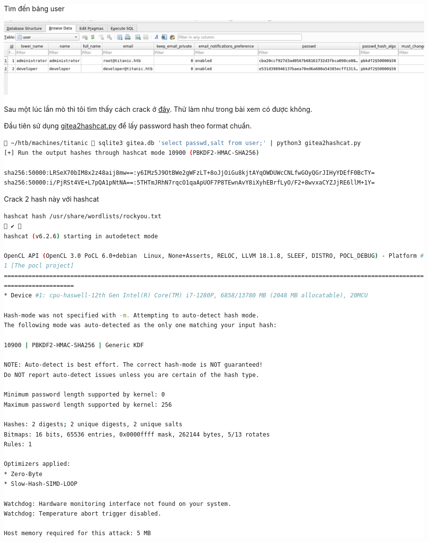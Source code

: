 Tìm đến bảng user

![eleven](/assets/img/2025-03-03-HTB-Titanic/12.webp)

Sau một lúc lần mò thì tôi tìm thấy cách crack ở [đây](https://www.unix-ninja.com/p/cracking_giteas_pbkdf2_password_hashes). Thử làm như trong bài xem có được không.

Đầu tiên sử dụng [gitea2hashcat.py](https://github.com/unix-ninja/hashcat/blob/master/tools/gitea2hashcat.py) để lấy password hash theo format chuẩn.

```bash
 ~/htb/machines/titanic  sqlite3 gitea.db 'select passwd,salt from user;' | python3 gitea2hashcat.py                                                           
[+] Run the output hashes through hashcat mode 10900 (PBKDF2-HMAC-SHA256)

sha256:50000:LRSeX70bIM8x2z48aij8mw==:y6IMz5J9OtBWe2gWFzLT+8oJjOiGu8kjtAYqOWDUWcCNLfwGOyQGrJIHyYDEfF0BcTY=
sha256:50000:i/PjRSt4VE+L7pQA1pNtNA==:5THTmJRhN7rqcO1qaApUOF7P8TEwnAvY8iXyhEBrfLyO/F2+8wvxaCYZJjRE6llM+1Y=
```

Crack 2 hash này với hashcat

```bash
hashcat hash /usr/share/wordlists/rockyou.txt                                                                                                      ✔ 
hashcat (v6.2.6) starting in autodetect mode

OpenCL API (OpenCL 3.0 PoCL 6.0+debian  Linux, None+Asserts, RELOC, LLVM 18.1.8, SLEEF, DISTRO, POCL_DEBUG) - Platform #1 [The pocl project]
============================================================================================================================================
* Device #1: cpu-haswell-12th Gen Intel(R) Core(TM) i7-1280P, 6858/13780 MB (2048 MB allocatable), 20MCU

Hash-mode was not specified with -m. Attempting to auto-detect hash mode.
The following mode was auto-detected as the only one matching your input hash:

10900 | PBKDF2-HMAC-SHA256 | Generic KDF

NOTE: Auto-detect is best effort. The correct hash-mode is NOT guaranteed!
Do NOT report auto-detect issues unless you are certain of the hash type.

Minimum password length supported by kernel: 0
Maximum password length supported by kernel: 256

Hashes: 2 digests; 2 unique digests, 2 unique salts
Bitmaps: 16 bits, 65536 entries, 0x0000ffff mask, 262144 bytes, 5/13 rotates
Rules: 1

Optimizers applied:
* Zero-Byte
* Slow-Hash-SIMD-LOOP

Watchdog: Hardware monitoring interface not found on your system.
Watchdog: Temperature abort trigger disabled.

Host memory required for this attack: 5 MB
```